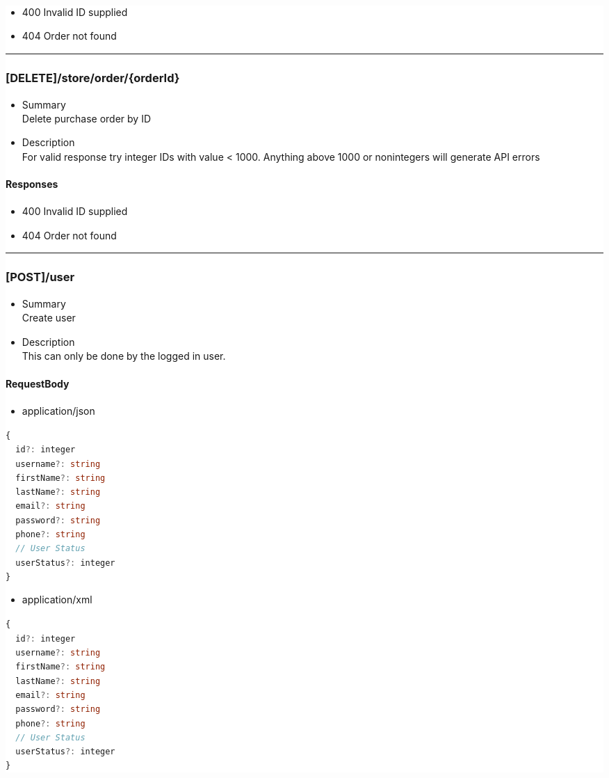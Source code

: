 - 400 Invalid ID supplied

- 404 Order not found

***

### [DELETE]/store/order/{orderId}

- Summary  
Delete purchase order by ID

- Description  
For valid response try integer IDs with value < 1000. Anything above 1000 or nonintegers will generate API errors

#### Responses

- 400 Invalid ID supplied

- 404 Order not found

***

### [POST]/user

- Summary  
Create user

- Description  
This can only be done by the logged in user.

#### RequestBody

- application/json

```ts
{
  id?: integer
  username?: string
  firstName?: string
  lastName?: string
  email?: string
  password?: string
  phone?: string
  // User Status
  userStatus?: integer
}
```

- application/xml

```ts
{
  id?: integer
  username?: string
  firstName?: string
  lastName?: string
  email?: string
  password?: string
  phone?: string
  // User Status
  userStatus?: integer
}
```
